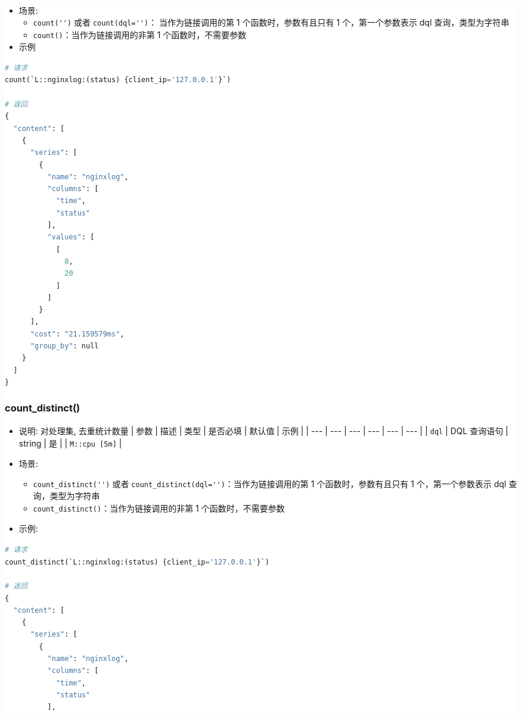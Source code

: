 
-  场景: 
   - `count('')` 或者 `count(dql='')`： 当作为链接调用的第 1 个函数时，参数有且只有 1 个，第一个参数表示 dql 查询，类型为字符串
   - `count()`：当作为链接调用的非第 1 个函数时，不需要参数
-  示例 

```python
# 请求
count(`L::nginxlog:(status) {client_ip='127.0.0.1'}`)

# 返回
{
  "content": [
    {
      "series": [
        {
          "name": "nginxlog",
          "columns": [
            "time",
            "status"
          ],
          "values": [
            [
              0,
              20
            ]
          ]
        }
      ],
      "cost": "21.159579ms",
      "group_by": null
    }
  ]
}
```

<a name="QXypn"></a>
### count_distinct()

- 说明: 对处理集, 去重统计数量
| 参数 | 描述 | 类型 | 是否必填 | 默认值 | 示例 |
| --- | --- | --- | --- | --- | --- |
| `dql` | DQL 查询语句 | string | 是 |  | `M::cpu [5m]` |


-  场景: 
   - `count_distinct('')` 或者 `count_distinct(dql='')`：当作为链接调用的第 1 个函数时，参数有且只有 1 个，第一个参数表示 dql 查询，类型为字符串
   - `count_distinct()`：当作为链接调用的非第 1 个函数时，不需要参数
-  示例: 

```python
# 请求
count_distinct(`L::nginxlog:(status) {client_ip='127.0.0.1'}`)

# 返回
{
  "content": [
    {
      "series": [
        {
          "name": "nginxlog",
          "columns": [
            "time",
            "status"
          ],
```